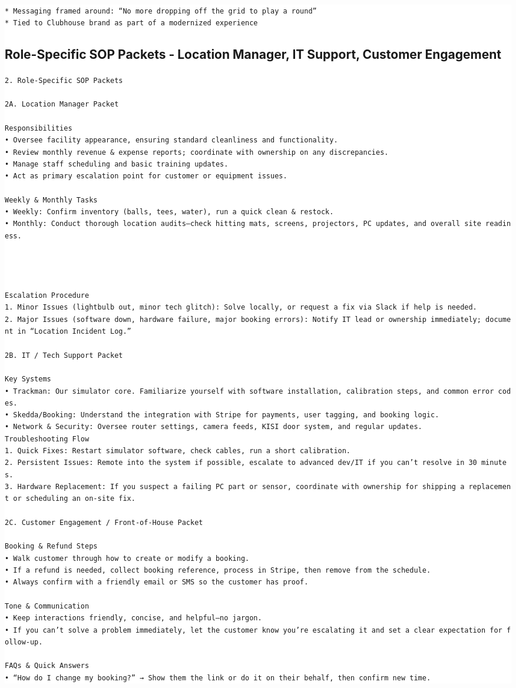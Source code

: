 ```
* Messaging framed around: “No more dropping off the grid to play a round”
* Tied to Clubhouse brand as part of a modernized experience
```

## Role-Specific SOP Packets - Location Manager, IT Support, Customer Engagement

```
2. Role-Specific SOP Packets

2A. Location Manager Packet

Responsibilities
• Oversee facility appearance, ensuring standard cleanliness and functionality.
• Review monthly revenue & expense reports; coordinate with ownership on any discrepancies.
• Manage staff scheduling and basic training updates.
• Act as primary escalation point for customer or equipment issues.

Weekly & Monthly Tasks
• Weekly: Confirm inventory (balls, tees, water), run a quick clean & restock.
• Monthly: Conduct thorough location audits—check hitting mats, screens, projectors, PC updates, and overall site readiness.




Escalation Procedure
1. Minor Issues (lightbulb out, minor tech glitch): Solve locally, or request a fix via Slack if help is needed.
2. Major Issues (software down, hardware failure, major booking errors): Notify IT lead or ownership immediately; document in “Location Incident Log.”
 
2B. IT / Tech Support Packet

Key Systems
• Trackman: Our simulator core. Familiarize yourself with software installation, calibration steps, and common error codes.
• Skedda/Booking: Understand the integration with Stripe for payments, user tagging, and booking logic.
• Network & Security: Oversee router settings, camera feeds, KISI door system, and regular updates.
Troubleshooting Flow
1. Quick Fixes: Restart simulator software, check cables, run a short calibration.
2. Persistent Issues: Remote into the system if possible, escalate to advanced dev/IT if you can’t resolve in 30 minutes.
3. Hardware Replacement: If you suspect a failing PC part or sensor, coordinate with ownership for shipping a replacement or scheduling an on-site fix.
 
2C. Customer Engagement / Front-of-House Packet

Booking & Refund Steps
• Walk customer through how to create or modify a booking.
• If a refund is needed, collect booking reference, process in Stripe, then remove from the schedule.
• Always confirm with a friendly email or SMS so the customer has proof.

Tone & Communication
• Keep interactions friendly, concise, and helpful—no jargon.
• If you can’t solve a problem immediately, let the customer know you’re escalating it and set a clear expectation for follow-up.

FAQs & Quick Answers
• “How do I change my booking?” → Show them the link or do it on their behalf, then confirm new time.
```